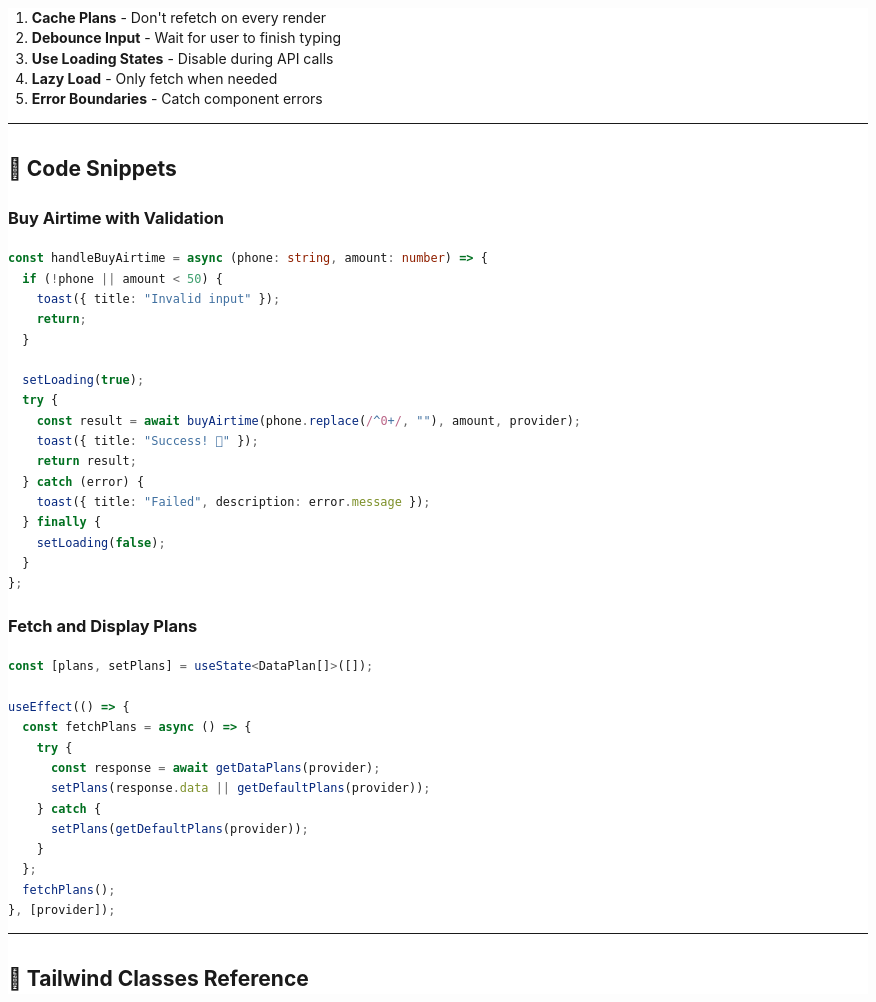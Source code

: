 1. **Cache Plans** - Don't refetch on every render
2. **Debounce Input** - Wait for user to finish typing
3. **Use Loading States** - Disable during API calls
4. **Lazy Load** - Only fetch when needed
5. **Error Boundaries** - Catch component errors

---

## 📝 Code Snippets

### Buy Airtime with Validation

```typescript
const handleBuyAirtime = async (phone: string, amount: number) => {
  if (!phone || amount < 50) {
    toast({ title: "Invalid input" });
    return;
  }

  setLoading(true);
  try {
    const result = await buyAirtime(phone.replace(/^0+/, ""), amount, provider);
    toast({ title: "Success! 🎉" });
    return result;
  } catch (error) {
    toast({ title: "Failed", description: error.message });
  } finally {
    setLoading(false);
  }
};
```

### Fetch and Display Plans

```typescript
const [plans, setPlans] = useState<DataPlan[]>([]);

useEffect(() => {
  const fetchPlans = async () => {
    try {
      const response = await getDataPlans(provider);
      setPlans(response.data || getDefaultPlans(provider));
    } catch {
      setPlans(getDefaultPlans(provider));
    }
  };
  fetchPlans();
}, [provider]);
```

---

## 🎨 Tailwind Classes Reference
